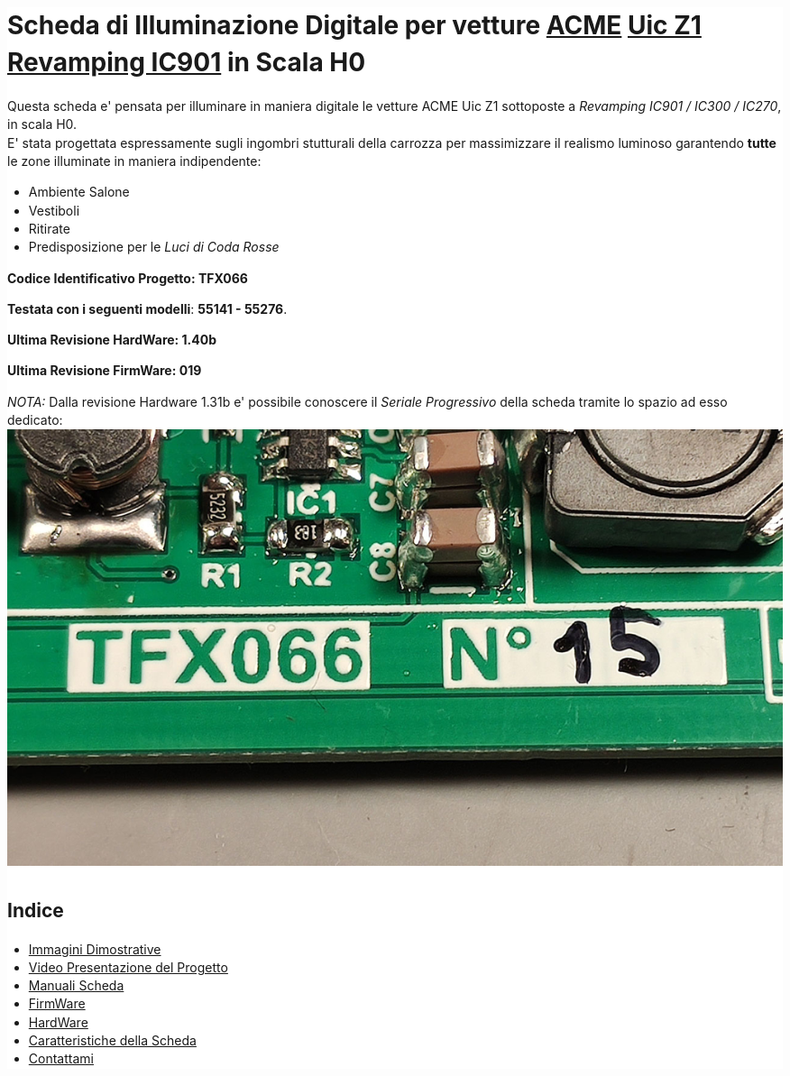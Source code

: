 # Scheda di Illuminazione Digitale per vetture [ACME](http://acmetreni.it/index.php/it/) [Uic Z1 Revamping IC901](https://scalaenne.wordpress.com/2016/01/09/gran-sconfort-progetto-ic-901-ic-300-ic-270/) in Scala H0
Questa scheda e' pensata per illuminare in maniera digitale le vetture ACME Uic Z1 sottoposte a *Revamping IC901 / IC300 / IC270*, in scala H0.</br>
E' stata progettata espressamente sugli ingombri stutturali della carrozza per massimizzare il realismo luminoso garantendo **tutte** le zone illuminate in maniera indipendente: 
- Ambiente Salone 
- Vestiboli
- Ritirate
- Predisposizione per le *Luci di Coda Rosse* 

**Codice Identificativo Progetto: TFX066**

**Testata con i seguenti modelli**: **55141 - 55276**.

**Ultima Revisione HardWare: 1.40b**

**Ultima Revisione FirmWare: 019**

*NOTA:* Dalla revisione Hardware 1.31b e' possibile conoscere il *Seriale Progressivo* della scheda tramite lo spazio ad esso dedicato:
<img src="https://github.com/TheFidax/TFX066/blob/main/Images/progressivo_seriale.jpg" width="1280">

## Indice
* [Immagini Dimostrative](#immagini-dimostrative)
* [Video Presentazione del Progetto](#video-presentazione-del-progetto)
* [Manuali Scheda](#manuali-scheda)
* [FirmWare](#firmware)
* [HardWare](#hardware)
* [Caratteristiche della Scheda](#caratteristiche-della-scheda)
* [Contattami](#Contattami)
